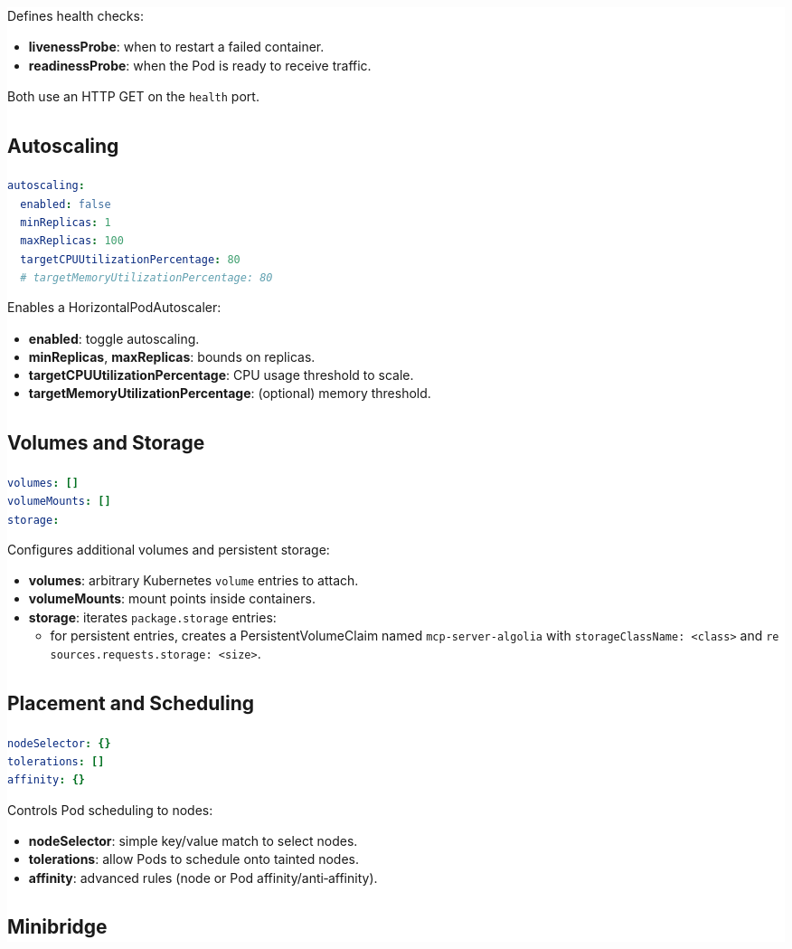 Defines health checks:
- **livenessProbe**: when to restart a failed container.
- **readinessProbe**: when the Pod is ready to receive traffic.

Both use an HTTP GET on the `health` port.

## Autoscaling

```yaml
autoscaling:
  enabled: false
  minReplicas: 1
  maxReplicas: 100
  targetCPUUtilizationPercentage: 80
  # targetMemoryUtilizationPercentage: 80
```

Enables a HorizontalPodAutoscaler:
- **enabled**: toggle autoscaling.
- **minReplicas**, **maxReplicas**: bounds on replicas.
- **targetCPUUtilizationPercentage**: CPU usage threshold to scale.
- **targetMemoryUtilizationPercentage**: (optional) memory threshold.

## Volumes and Storage

```yaml
volumes: []
volumeMounts: []
storage:
```

Configures additional volumes and persistent storage:
- **volumes**: arbitrary Kubernetes `volume` entries to attach.
- **volumeMounts**: mount points inside containers.
- **storage**: iterates `package.storage` entries:
  - for persistent entries, creates a PersistentVolumeClaim named `mcp-server-algolia` with `storageClassName: <class>` and `resources.requests.storage: <size>`.

## Placement and Scheduling

```yaml
nodeSelector: {}
tolerations: []
affinity: {}
```

Controls Pod scheduling to nodes:
- **nodeSelector**: simple key/value match to select nodes.
- **tolerations**: allow Pods to schedule onto tainted nodes.
- **affinity**: advanced rules (node or Pod affinity/anti‑affinity).

## Minibridge
